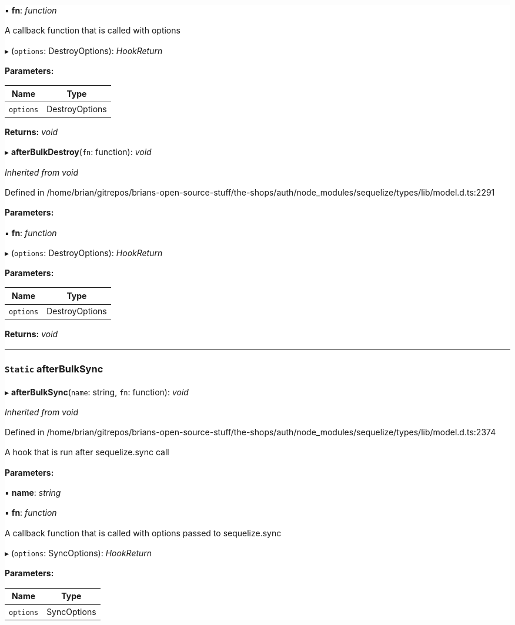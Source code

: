 ▪ **fn**: *function*

A callback function that is called with options

▸ (`options`: DestroyOptions): *HookReturn*

**Parameters:**

Name | Type |
------ | ------ |
`options` | DestroyOptions |

**Returns:** *void*

▸ **afterBulkDestroy**(`fn`: function): *void*

*Inherited from void*

Defined in /home/brian/gitrepos/brians-open-source-stuff/the-shops/auth/node_modules/sequelize/types/lib/model.d.ts:2291

**Parameters:**

▪ **fn**: *function*

▸ (`options`: DestroyOptions): *HookReturn*

**Parameters:**

Name | Type |
------ | ------ |
`options` | DestroyOptions |

**Returns:** *void*

___

### `Static` afterBulkSync

▸ **afterBulkSync**(`name`: string, `fn`: function): *void*

*Inherited from void*

Defined in /home/brian/gitrepos/brians-open-source-stuff/the-shops/auth/node_modules/sequelize/types/lib/model.d.ts:2374

A hook that is run after sequelize.sync call

**Parameters:**

▪ **name**: *string*

▪ **fn**: *function*

A callback function that is called with options passed to sequelize.sync

▸ (`options`: SyncOptions): *HookReturn*

**Parameters:**

Name | Type |
------ | ------ |
`options` | SyncOptions |
